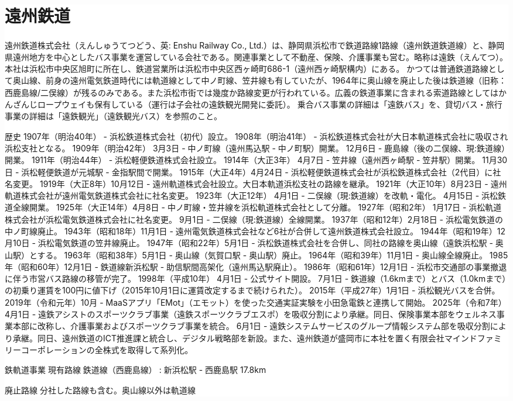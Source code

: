 # 遠州鉄道

遠州鉄道株式会社（えんしゅうてつどう、英: Enshu Railway Co., Ltd.）は、静岡県浜松市で鉄道路線1路線（遠州鉄道鉄道線）と、静岡県遠州地方を中心としたバス事業を運営している会社である。関連事業として不動産、保険、介護事業も営む。略称は遠鉄（えんてつ）。本社は浜松市中央区旭町に所在し、鉄道営業所は浜松市中央区西ヶ崎町686-1（遠州西ヶ崎駅構内）にある。
かつては普通鉄道路線として奥山線、前身の遠州電気鉄道時代には軌道線として中ノ町線、笠井線も有していたが、1964年に奥山線を廃止した後は鉄道線（旧称：西鹿島線/二俣線）が残るのみである。また浜松市街では幾度か路線変更が行われている。広義の鉄道事業に含まれる索道路線としてはかんざんじロープウェイも保有している（運行は子会社の遠鉄観光開発に委託）。
乗合バス事業の詳細は「遠鉄バス」を、貸切バス・旅行事業の詳細は「遠鉄観光」（遠鉄観光バス）を参照のこと。

歴史
1907年（明治40年） - 浜松鉄道株式会社（初代）設立。
1908年（明治41年） - 浜松鉄道株式会社が大日本軌道株式会社に吸収され浜松支社となる。
1909年（明治42年）
3月3日 - 中ノ町線（遠州馬込駅 - 中ノ町駅）開業。
12月6日 - 鹿島線（後の二俣線、現:鉄道線）開業。
1911年（明治44年） - 浜松軽便鉄道株式会社設立。
1914年（大正3年）
4月7日 - 笠井線（遠州西ヶ崎駅 - 笠井駅）開業。
11月30日 - 浜松軽便鉄道が元城駅 - 金指駅間で開業。
1915年（大正4年）4月24日 - 浜松軽便鉄道株式会社が浜松鉄道株式会社（2代目）に社名変更。
1919年（大正8年）10月12日 - 遠州軌道株式会社設立。大日本軌道浜松支社の路線を継承。
1921年（大正10年）8月23日 - 遠州軌道株式会社が遠州電気鉄道株式会社に社名変更。
1923年（大正12年）
4月1日 - 二俣線（現:鉄道線）を改軌・電化。
4月15日 - 浜松鉄道全線開業。
1925年（大正14年）4月8日 - 中ノ町線・笠井線を浜松軌道株式会社として分離。
1927年（昭和2年）
1月17日 - 浜松軌道株式会社が浜松電気鉄道株式会社に社名変更。
9月1日 - 二俣線（現:鉄道線）全線開業。
1937年（昭和12年）2月18日 -  浜松電気鉄道の中ノ町線廃止。
1943年（昭和18年）11月1日 - 遠州電気鉄道株式会社など6社が合併して遠州鉄道株式会社設立。
1944年（昭和19年）12月10日 - 浜松電気鉄道の笠井線廃止。
1947年（昭和22年）5月1日 - 浜松鉄道株式会社を合併し、同社の路線を奥山線（遠鉄浜松駅 - 奥山駅）とする。
1963年（昭和38年）5月1日 - 奥山線（気賀口駅 - 奥山駅）廃止。
1964年（昭和39年）11月1日 - 奥山線全線廃止。
1985年（昭和60年）12月1日 - 鉄道線新浜松駅 - 助信駅間高架化（遠州馬込駅廃止）。
1986年（昭和61年）12月1日 - 浜松市交通部の事業撤退に伴う市営バス路線の移管が完了。
1998年（平成10年）
4月1日 - 公式サイト開設。
7月1日 - 鉄道線（1.6kmまで）とバス（1.0kmまで）の初乗り運賃を100円に値下げ（2015年10月1日に運賃改定するまで続けられた）。
2015年（平成27年）1月1日 - 浜松観光バスを合併。
2019年（令和元年）10月 - MaaSアプリ「EMot」（エモット）を使った交通実証実験を小田急電鉄と連携して開始。
2025年（令和7年）
4月1日 - 遠鉄アシストのスポーツクラブ事業（遠鉄スポーツクラブエスポ）を吸収分割により承継。同日、保険事業本部をウェルネス事業本部に改称し、介護事業およびスポーツクラブ事業を統合。
6月1日 - 遠鉄システムサービスのグループ情報システム部を吸収分割により承継。同日、遠州鉄道のICT推進課と統合し、デジタル戦略部を新設。また、遠州鉄道が盛岡市に本社を置く有限会社マインドファミリーコーポレーションの全株式を取得して系列化。

鉄軌道事業
現有路線
鉄道線（西鹿島線） : 新浜松駅 - 西鹿島駅 17.8km

廃止路線
分社した路線も含む。奥山線以外は軌道線
